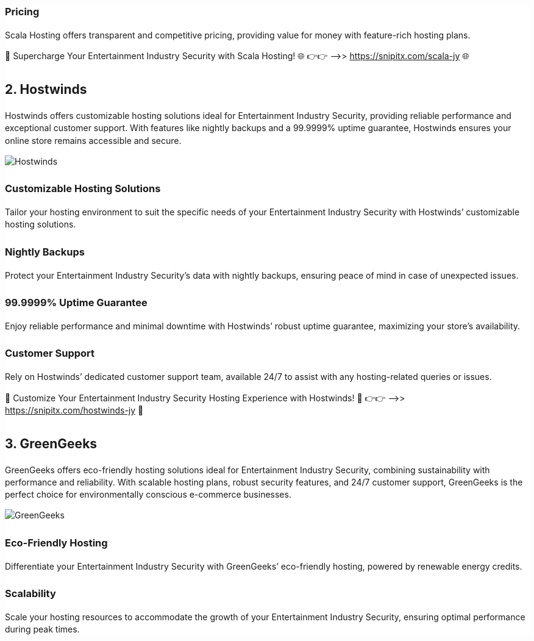 ### Pricing
Scala Hosting offers transparent and competitive pricing, providing value for money with feature-rich hosting plans.

🚀 Supercharge Your Entertainment Industry Security with Scala Hosting! 🌐
👉👉 -->> https://snipitx.com/scala-jy 🌐

## 2. Hostwinds

Hostwinds offers customizable hosting solutions ideal for Entertainment Industry Security, providing reliable performance and exceptional customer support. With features like nightly backups and a 99.9999% uptime guarantee, Hostwinds ensures your online store remains accessible and secure.

![Hostwinds](https://i.imgur.com/53aSNXx.jpeg "Hostwinds Hosting")

### Customizable Hosting Solutions
Tailor your hosting environment to suit the specific needs of your Entertainment Industry Security with Hostwinds’ customizable hosting solutions.

### Nightly Backups
Protect your Entertainment Industry Security’s data with nightly backups, ensuring peace of mind in case of unexpected issues.

### 99.9999% Uptime Guarantee
Enjoy reliable performance and minimal downtime with Hostwinds’ robust uptime guarantee, maximizing your store’s availability.

### Customer Support
Rely on Hostwinds’ dedicated customer support team, available 24/7 to assist with any hosting-related queries or issues.

🌟 Customize Your Entertainment Industry Security Hosting Experience with Hostwinds! 🚀
👉👉 -->> https://snipitx.com/hostwinds-jy 🚀


## 3. GreenGeeks

GreenGeeks offers eco-friendly hosting solutions ideal for Entertainment Industry Security, combining sustainability with performance and reliability. With scalable hosting plans, robust security features, and 24/7 customer support, GreenGeeks is the perfect choice for environmentally conscious e-commerce businesses.

![GreenGeeks](https://i.imgur.com/eEwuntu.jpg "GreenGeeks Hosting")

### Eco-Friendly Hosting
Differentiate your Entertainment Industry Security with GreenGeeks’ eco-friendly hosting, powered by renewable energy credits.

### Scalability
Scale your hosting resources to accommodate the growth of your Entertainment Industry Security, ensuring optimal performance during peak times.
